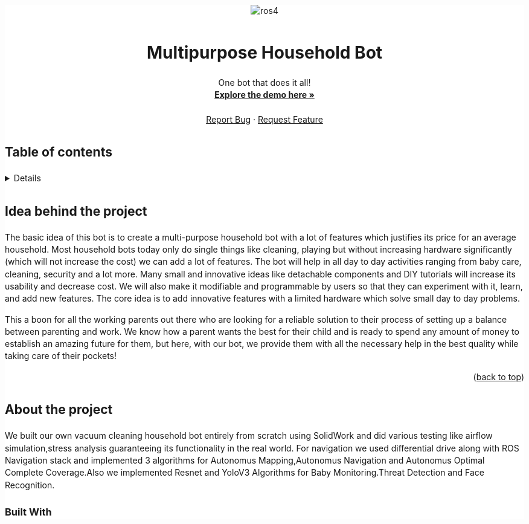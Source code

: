 
<div align="center">
  
![ros4](https://user-images.githubusercontent.com/78342516/152425168-dfcc35bf-6dd3-445f-a1cd-bf0d3f41a566.jpeg)


  <h1 align="center">Multipurpose Household Bot</h1>

  <p align="center">
    One bot that does it all!
    <br />
    <a href=" "><strong>Explore the demo here »</strong></a>
    <br />
    <br />
    <a href="https://github.com/harshmahesheka/Multi-Purpose-HouseHold-Bot/issues">Report Bug</a>
    ·
    <a href="https://github.com/harshmahesheka/Multi-Purpose-HouseHold-Bot/issues">Request Feature</a>
  </p>
</div>



## Table of contents
<details></details>




## Idea behind the project

The basic idea of this bot is to create a multi-purpose household bot with a lot of features which justifies its price for an average household. Most household bots today only do single things like cleaning, playing but without increasing hardware significantly (which will not increase the cost) we can add a lot of features. The bot will help in all day to day activities ranging from baby care, cleaning, security and a lot more. Many small and innovative ideas like detachable components and DIY tutorials will increase its usability and decrease cost. We will also make it modifiable and programmable by users so that they can experiment with it, learn, and add new features. 
The core idea is to  add innovative features with a limited hardware which solve small day to day problems.

This a boon for all the working parents out there who are looking for a reliable solution to their process of setting up a balance between parenting and work. We know how a parent wants the best for their child and is ready to spend any amount of money to establish an amazing future for them, but here, with our bot, we provide them with all the necessary help in the best quality while taking care of their pockets!

<p align="right">(<a href="https://github.com/harshmahesheka/Multi-Purpose-HouseHold-Bot/blob/main/README.md">back to top</a>)</p>

## About the project
We built our own vacuum cleaning household bot entirely from scratch using SolidWork and did various testing like airflow simulation,stress analysis guaranteeing its functionality in the real world. For navigation we used differential drive along with ROS Navigation stack and implemented 3 algorithms for Autonomus Mapping,Autonomus Navigation and Autonomus Optimal Complete Coverage.Also we implemented Resnet and YoloV3 Algorithms for Baby Monitoring.Threat Detection and Face Recognition.
### Built With
